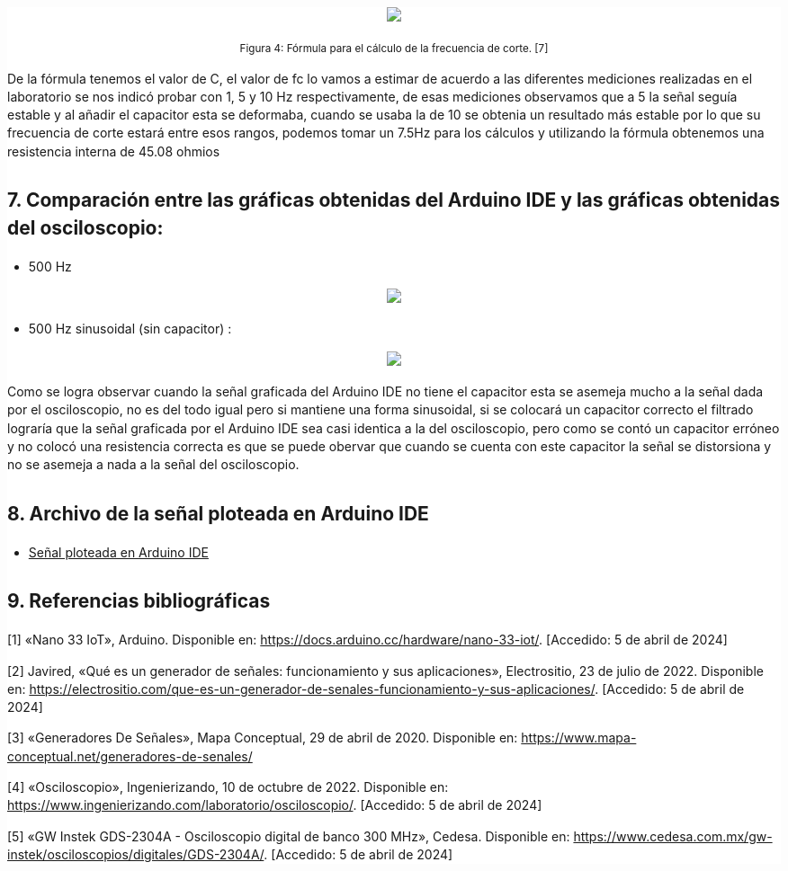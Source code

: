 <p align="center">
<img src="https://github.com/adri201022/ISB-Grupo-11/assets/164541653/c0270b2c-5ab8-4eac-a171-2599b9203fef"   width="20%">
<p align="center"><small>Figura 4: Fórmula para el cálculo de la frecuencia de corte. [7]</small></p>


De la fórmula tenemos el valor de C, el valor de fc lo vamos a estimar de acuerdo a las diferentes mediciones realizadas en el laboratorio se nos indicó probar con 1, 5 y 10 Hz respectivamente, de esas mediciones observamos que a 5 la señal seguía estable y al añadir el capacitor esta se deformaba, cuando se usaba la de 10 se obtenia un resultado más estable por lo que su frecuencia de corte estará entre esos rangos, podemos tomar un 7.5Hz para los cálculos y utilizando la fórmula obtenemos una resistencia interna de 45.08 ohmios

## 7. Comparación entre las gráficas obtenidas del Arduino IDE y las gráficas obtenidas del osciloscopio:
   - 500 Hz
 
<p align="center">
<img src="https://github.com/adri201022/ISB-Grupo-11/assets/164541653/dce2dd66-3c01-43bc-a72b-af669f5e88ce"   width="50%">

  - 500 Hz sinusoidal (sin capacitor) :
<p align="center">
<img src="https://github.com/adri201022/ISB-Grupo-11/assets/164541653/a5ed9fa2-a4c7-4629-876c-890b1d637935"   width="50%">

Como se logra observar cuando la señal graficada del Arduino IDE no tiene el capacitor esta se asemeja mucho a la señal dada por el osciloscopio, no es del todo igual pero si mantiene una forma sinusoidal, si se colocará un capacitor correcto el filtrado lograría que  la señal graficada por el Arduino IDE sea casi identica a la del osciloscopio, pero como se contó un capacitor erróneo y no colocó una resistencia correcta es que se puede obervar que cuando se cuenta con este capacitor la señal se distorsiona y no se asemeja a nada a la señal del osciloscopio.

## 8. Archivo de la señal ploteada en Arduino IDE
- [Señal ploteada en Arduino IDE](https://github.com/adri201022/ISB-Grupo-11/blob/main/Documentaci%C3%B3n/Laboratorios/L2/codelab2.ino)

## 9. Referencias bibliográficas

[1] «Nano 33 IoT», Arduino. Disponible en: https://docs.arduino.cc/hardware/nano-33-iot/. [Accedido: 5 de abril de 2024]

[2] Javired, «Qué es un generador de señales: funcionamiento y sus aplicaciones», Electrositio, 23 de julio de 2022. Disponible en: https://electrositio.com/que-es-un-generador-de-senales-funcionamiento-y-sus-aplicaciones/. [Accedido: 5 de abril de 2024]

[3] «Generadores De Señales», Mapa Conceptual, 29 de abril de 2020. Disponible en: https://www.mapa-conceptual.net/generadores-de-senales/

[4] «Osciloscopio», Ingenierizando, 10 de octubre de 2022. Disponible en: https://www.ingenierizando.com/laboratorio/osciloscopio/. [Accedido: 5 de abril de 2024]


[5] «GW Instek GDS-2304A - Osciloscopio digital de banco 300 MHz», Cedesa. Disponible en: https://www.cedesa.com.mx/gw-instek/osciloscopios/digitales/GDS-2304A/. [Accedido: 5 de abril de 2024]
